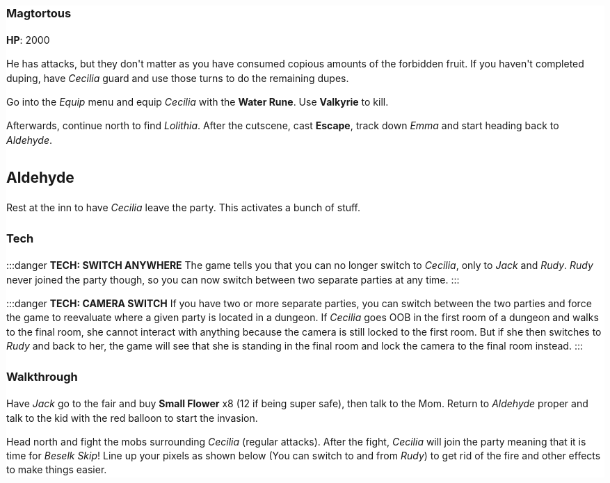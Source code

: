 ### Magtortous

**HP**: 2000

He has attacks, but they don't matter as you have consumed copious amounts of the forbidden fruit.  If you haven't completed duping, have _Cecilia_ guard and use those turns to do the remaining dupes.

Go into the _Equip_ menu and equip _Cecilia_ with the **Water Rune**.  Use **Valkyrie** to kill.

Afterwards, continue north to find _Lolithia_.  After the cutscene, cast **Escape**, track down _Emma_ and start heading back to _Aldehyde_.

## Aldehyde

Rest at the inn to have _Cecilia_ leave the party.  This activates a bunch of stuff.


### Tech

:::danger
**TECH: SWITCH ANYWHERE**
The game tells you that you can no longer switch to _Cecilia_, only to _Jack_ and _Rudy_.  _Rudy_ never joined the party though, so you can now switch between two separate parties at any time.
:::

:::danger
**TECH: CAMERA SWITCH**
If you have two or more separate parties, you can switch between the two parties and force the game to reevaluate where a given party is located in a dungeon.  If _Cecilia_ goes OOB in the first room of a dungeon and walks to the final room, she cannot interact with anything because the camera is still locked to the first room.  But if she then switches to _Rudy_ and back to her, the game will see that she is standing in the final room and lock the camera to the final room instead.
:::

### Walkthrough

Have _Jack_ go to the fair and buy **Small Flower** x8 (12 if being super safe), then talk to the Mom.  Return to _Aldehyde_ proper and talk to the kid with the red balloon to start the invasion.

Head north and fight the mobs surrounding _Cecilia_ (regular attacks).  After the fight, _Cecilia_ will join the party meaning that it is time for _Beselk Skip_!  Line up your pixels as shown below (You can switch to and from _Rudy_) to get rid of the fire and other effects to make things easier.

